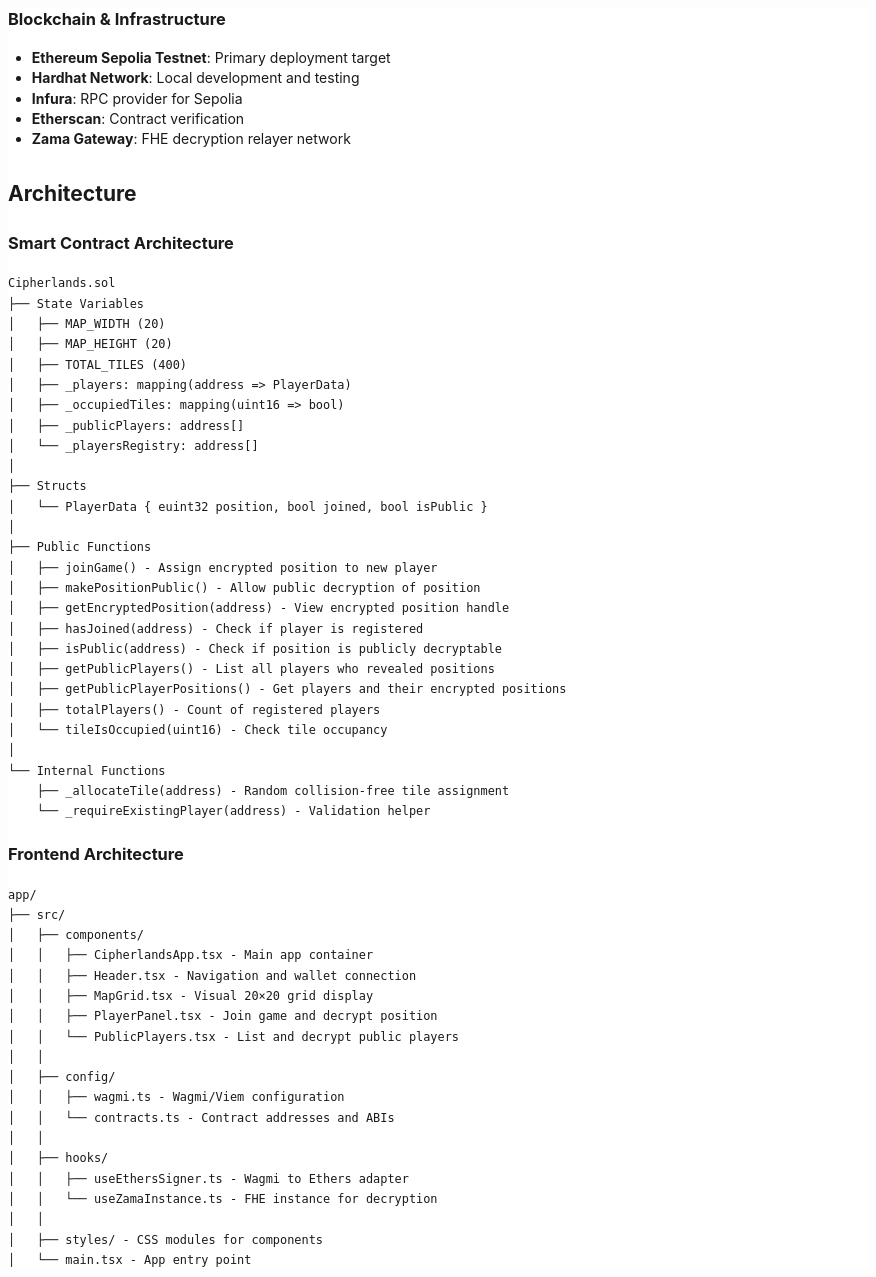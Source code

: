 ### Blockchain & Infrastructure

- **Ethereum Sepolia Testnet**: Primary deployment target
- **Hardhat Network**: Local development and testing
- **Infura**: RPC provider for Sepolia
- **Etherscan**: Contract verification
- **Zama Gateway**: FHE decryption relayer network

## Architecture

### Smart Contract Architecture

```
Cipherlands.sol
├── State Variables
│   ├── MAP_WIDTH (20)
│   ├── MAP_HEIGHT (20)
│   ├── TOTAL_TILES (400)
│   ├── _players: mapping(address => PlayerData)
│   ├── _occupiedTiles: mapping(uint16 => bool)
│   ├── _publicPlayers: address[]
│   └── _playersRegistry: address[]
│
├── Structs
│   └── PlayerData { euint32 position, bool joined, bool isPublic }
│
├── Public Functions
│   ├── joinGame() - Assign encrypted position to new player
│   ├── makePositionPublic() - Allow public decryption of position
│   ├── getEncryptedPosition(address) - View encrypted position handle
│   ├── hasJoined(address) - Check if player is registered
│   ├── isPublic(address) - Check if position is publicly decryptable
│   ├── getPublicPlayers() - List all players who revealed positions
│   ├── getPublicPlayerPositions() - Get players and their encrypted positions
│   ├── totalPlayers() - Count of registered players
│   └── tileIsOccupied(uint16) - Check tile occupancy
│
└── Internal Functions
    ├── _allocateTile(address) - Random collision-free tile assignment
    └── _requireExistingPlayer(address) - Validation helper
```

### Frontend Architecture

```
app/
├── src/
│   ├── components/
│   │   ├── CipherlandsApp.tsx - Main app container
│   │   ├── Header.tsx - Navigation and wallet connection
│   │   ├── MapGrid.tsx - Visual 20×20 grid display
│   │   ├── PlayerPanel.tsx - Join game and decrypt position
│   │   └── PublicPlayers.tsx - List and decrypt public players
│   │
│   ├── config/
│   │   ├── wagmi.ts - Wagmi/Viem configuration
│   │   └── contracts.ts - Contract addresses and ABIs
│   │
│   ├── hooks/
│   │   ├── useEthersSigner.ts - Wagmi to Ethers adapter
│   │   └── useZamaInstance.ts - FHE instance for decryption
│   │
│   ├── styles/ - CSS modules for components
│   └── main.tsx - App entry point
```